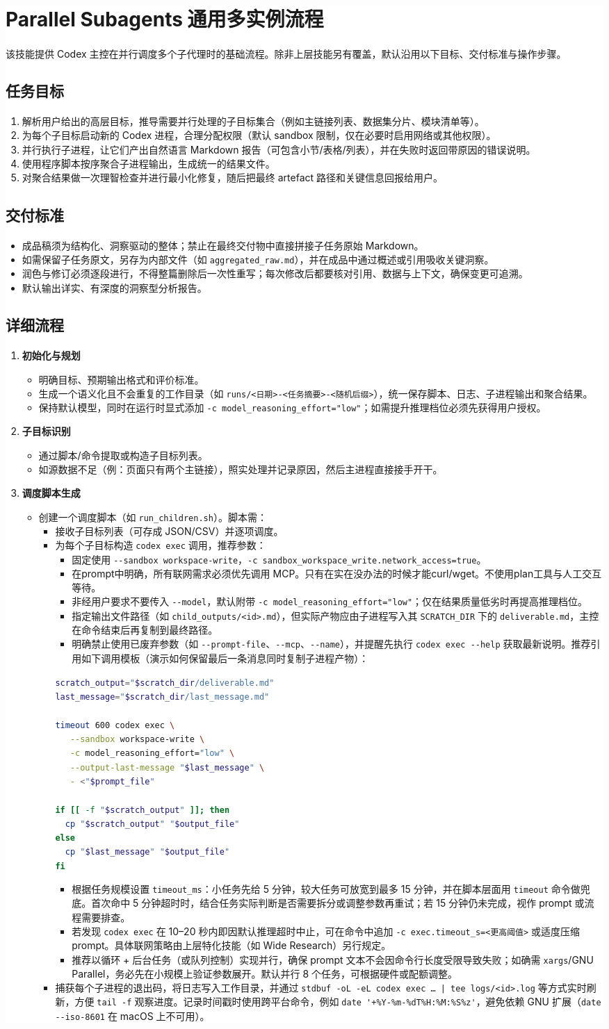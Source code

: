 # Parallel Subagents 通用多实例流程

该技能提供 Codex 主控在并行调度多个子代理时的基础流程。除非上层技能另有覆盖，默认沿用以下目标、交付标准与操作步骤。

## 任务目标
1. 解析用户给出的高层目标，推导需要并行处理的子目标集合（例如主链接列表、数据集分片、模块清单等）。
2. 为每个子目标启动新的 Codex 进程，合理分配权限（默认 sandbox 限制，仅在必要时启用网络或其他权限）。
3. 并行执行子进程，让它们产出自然语言 Markdown 报告（可包含小节/表格/列表），并在失败时返回带原因的错误说明。
4. 使用程序脚本按序聚合子进程输出，生成统一的结果文件。
5. 对聚合结果做一次理智检查并进行最小化修复，随后把最终 artefact 路径和关键信息回报给用户。

## 交付标准
- 成品稿须为结构化、洞察驱动的整体；禁止在最终交付物中直接拼接子任务原始 Markdown。
- 如需保留子任务原文，另存为内部文件（如 `aggregated_raw.md`），并在成品中通过概述或引用吸收关键洞察。
- 润色与修订必须逐段进行，不得整篇删除后一次性重写；每次修改后都要核对引用、数据与上下文，确保变更可追溯。
- 默认输出详实、有深度的洞察型分析报告。

## 详细流程
1. **初始化与规划**
   - 明确目标、预期输出格式和评价标准。
   - 生成一个语义化且不会重复的工作目录（如 `runs/<日期>-<任务摘要>-<随机后缀>`），统一保存脚本、日志、子进程输出和聚合结果。
   - 保持默认模型，同时在运行时显式添加 `-c model_reasoning_effort="low"`；如需提升推理档位必须先获得用户授权。

2. **子目标识别**
   - 通过脚本/命令提取或构造子目标列表。
   - 如源数据不足（例：页面只有两个主链接），照实处理并记录原因，然后主进程直接接手开干。

3. **调度脚本生成**
    - 创建一个调度脚本（如 `run_children.sh`）。脚本需：
      - 接收子目标列表（可存成 JSON/CSV）并逐项调度。
      - 为每个子目标构造 `codex exec` 调用，推荐参数：
        - 固定使用 `--sandbox workspace-write`，`-c sandbox_workspace_write.network_access=true`。
        - 在prompt中明确，所有联网需求必须优先调用 MCP。只有在实在没办法的时候才能curl/wget。不使用plan工具与人工交互等待。
        - 非经用户要求不要传入 `--model`，默认附带 `-c model_reasoning_effort="low"`；仅在结果质量低劣时再提高推理档位。
        - 指定输出文件路径（如 `child_outputs/<id>.md`），但实际产物应由子进程写入其 `SCRATCH_DIR` 下的 `deliverable.md`，主控在命令结束后再复制到最终路径。
        - 明确禁止使用已废弃参数（如 `--prompt-file`、`--mcp`、`--name`），并提醒先执行 `codex exec --help` 获取最新说明。推荐引用如下调用模板（演示如何保留最后一条消息同时复制子进程产物）：
         ```bash
         scratch_output="$scratch_dir/deliverable.md"
         last_message="$scratch_dir/last_message.md"

         timeout 600 codex exec \
            --sandbox workspace-write \
            -c model_reasoning_effort="low" \
            --output-last-message "$last_message" \
            - <"$prompt_file"

         if [[ -f "$scratch_output" ]]; then
           cp "$scratch_output" "$output_file"
         else
           cp "$last_message" "$output_file"
         fi
         ```
        - 根据任务规模设置 `timeout_ms`：小任务先给 5 分钟，较大任务可放宽到最多 15 分钟，并在脚本层面用 `timeout` 命令做兜底。首次命中 5 分钟超时时，结合任务实际判断是否需要拆分或调整参数再重试；若 15 分钟仍未完成，视作 prompt 或流程需要排查。
        - 若发现 `codex exec` 在 10–20 秒内即因默认推理超时中止，可在命令中追加 `-c exec.timeout_s=<更高阈值>` 或适度压缩 prompt。具体联网策略由上层特化技能（如 Wide Research）另行规定。
        - 推荐以循环 + 后台任务（或队列控制）实现并行，确保 prompt 文本不会因命令行长度受限导致失败；如确需 `xargs`/GNU Parallel，务必先在小规模上验证参数展开。默认并行 8 个任务，可根据硬件或配额调整。
      - 捕获每个子进程的退出码，将日志写入工作目录，并通过 `stdbuf -oL -eL codex exec … | tee logs/<id>.log` 等方式实时刷新，方便 `tail -f` 观察进度。记录时间戳时使用跨平台命令，例如 `date '+%Y-%m-%dT%H:%M:%S%z'`，避免依赖 GNU 扩展（`date --iso-8601` 在 macOS 上不可用）。